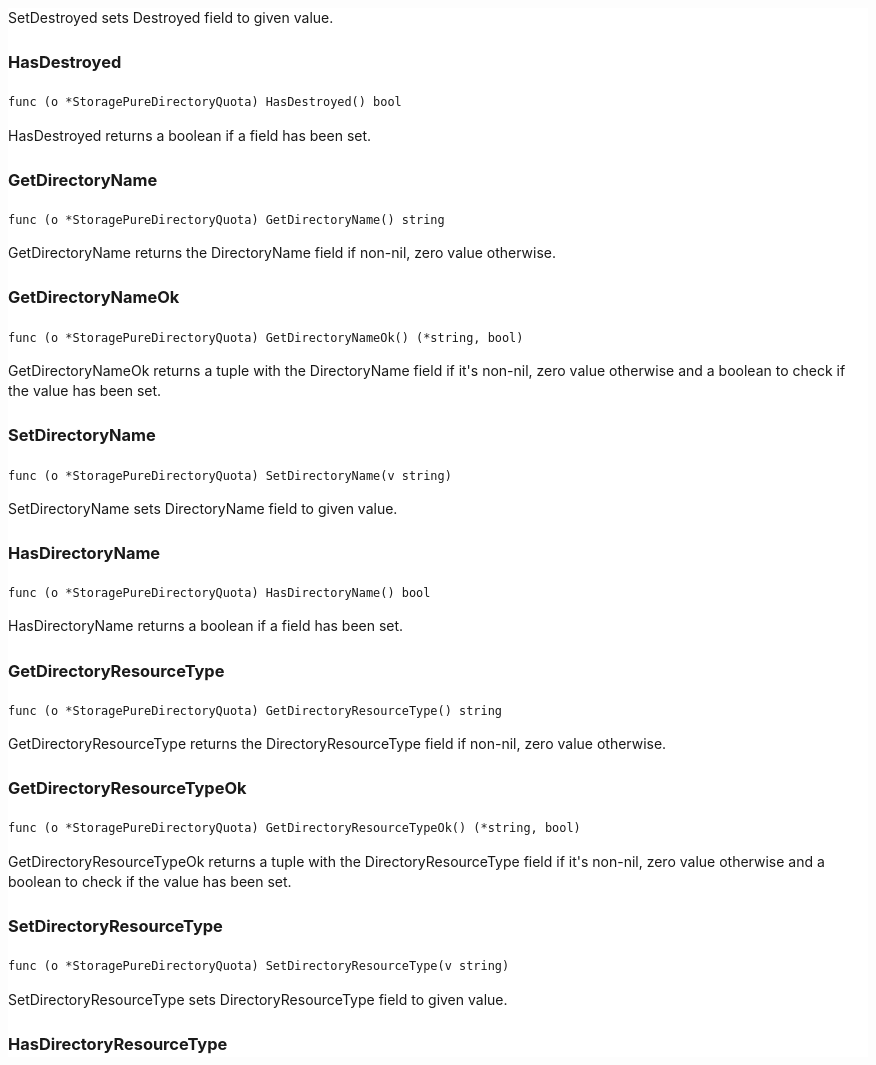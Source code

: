 SetDestroyed sets Destroyed field to given value.

### HasDestroyed

`func (o *StoragePureDirectoryQuota) HasDestroyed() bool`

HasDestroyed returns a boolean if a field has been set.

### GetDirectoryName

`func (o *StoragePureDirectoryQuota) GetDirectoryName() string`

GetDirectoryName returns the DirectoryName field if non-nil, zero value otherwise.

### GetDirectoryNameOk

`func (o *StoragePureDirectoryQuota) GetDirectoryNameOk() (*string, bool)`

GetDirectoryNameOk returns a tuple with the DirectoryName field if it's non-nil, zero value otherwise
and a boolean to check if the value has been set.

### SetDirectoryName

`func (o *StoragePureDirectoryQuota) SetDirectoryName(v string)`

SetDirectoryName sets DirectoryName field to given value.

### HasDirectoryName

`func (o *StoragePureDirectoryQuota) HasDirectoryName() bool`

HasDirectoryName returns a boolean if a field has been set.

### GetDirectoryResourceType

`func (o *StoragePureDirectoryQuota) GetDirectoryResourceType() string`

GetDirectoryResourceType returns the DirectoryResourceType field if non-nil, zero value otherwise.

### GetDirectoryResourceTypeOk

`func (o *StoragePureDirectoryQuota) GetDirectoryResourceTypeOk() (*string, bool)`

GetDirectoryResourceTypeOk returns a tuple with the DirectoryResourceType field if it's non-nil, zero value otherwise
and a boolean to check if the value has been set.

### SetDirectoryResourceType

`func (o *StoragePureDirectoryQuota) SetDirectoryResourceType(v string)`

SetDirectoryResourceType sets DirectoryResourceType field to given value.

### HasDirectoryResourceType
